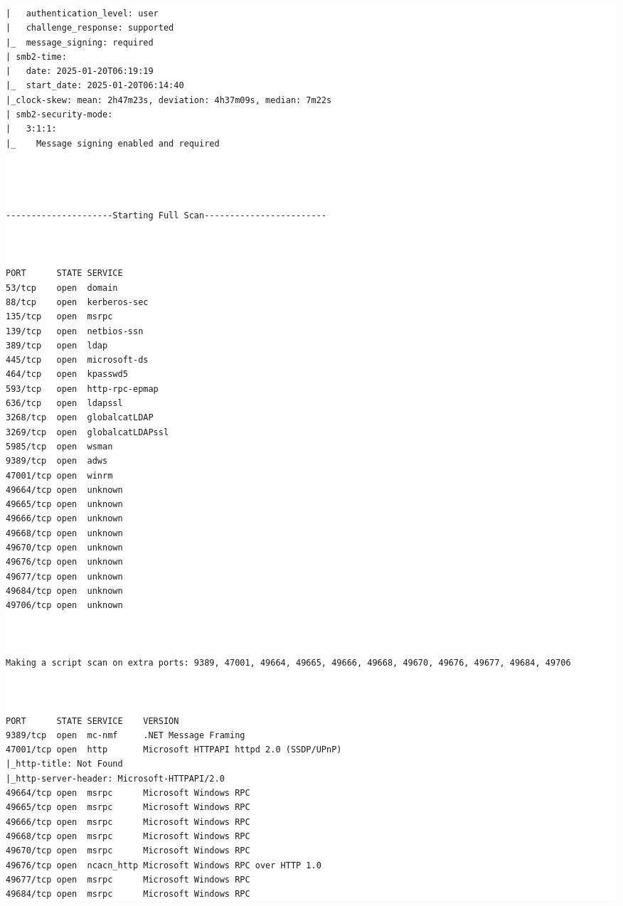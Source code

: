 ```
|   authentication_level: user
|   challenge_response: supported
|_  message_signing: required
| smb2-time: 
|   date: 2025-01-20T06:19:19
|_  start_date: 2025-01-20T06:14:40
|_clock-skew: mean: 2h47m23s, deviation: 4h37m09s, median: 7m22s
| smb2-security-mode: 
|   3:1:1: 
|_    Message signing enabled and required




---------------------Starting Full Scan------------------------
                                                                                                               


PORT      STATE SERVICE
53/tcp    open  domain
88/tcp    open  kerberos-sec
135/tcp   open  msrpc
139/tcp   open  netbios-ssn
389/tcp   open  ldap
445/tcp   open  microsoft-ds
464/tcp   open  kpasswd5
593/tcp   open  http-rpc-epmap
636/tcp   open  ldapssl
3268/tcp  open  globalcatLDAP
3269/tcp  open  globalcatLDAPssl
5985/tcp  open  wsman
9389/tcp  open  adws
47001/tcp open  winrm
49664/tcp open  unknown
49665/tcp open  unknown
49666/tcp open  unknown
49668/tcp open  unknown
49670/tcp open  unknown
49676/tcp open  unknown
49677/tcp open  unknown
49684/tcp open  unknown
49706/tcp open  unknown



Making a script scan on extra ports: 9389, 47001, 49664, 49665, 49666, 49668, 49670, 49676, 49677, 49684, 49706
                                                                                                               


PORT      STATE SERVICE    VERSION
9389/tcp  open  mc-nmf     .NET Message Framing
47001/tcp open  http       Microsoft HTTPAPI httpd 2.0 (SSDP/UPnP)
|_http-title: Not Found
|_http-server-header: Microsoft-HTTPAPI/2.0
49664/tcp open  msrpc      Microsoft Windows RPC
49665/tcp open  msrpc      Microsoft Windows RPC
49666/tcp open  msrpc      Microsoft Windows RPC
49668/tcp open  msrpc      Microsoft Windows RPC
49670/tcp open  msrpc      Microsoft Windows RPC
49676/tcp open  ncacn_http Microsoft Windows RPC over HTTP 1.0
49677/tcp open  msrpc      Microsoft Windows RPC
49684/tcp open  msrpc      Microsoft Windows RPC
```